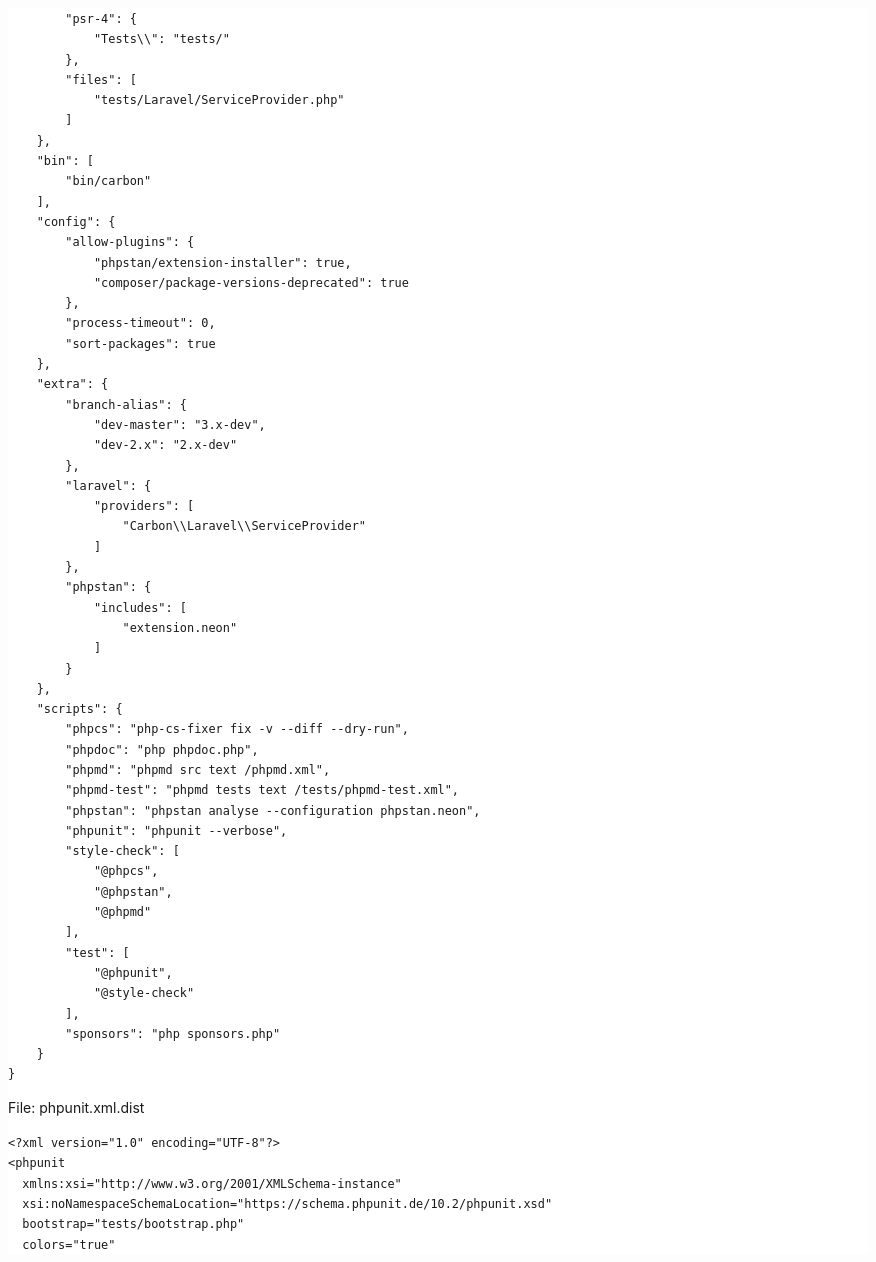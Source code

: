 ```
        "psr-4": {
            "Tests\\": "tests/"
        },
        "files": [
            "tests/Laravel/ServiceProvider.php"
        ]
    },
    "bin": [
        "bin/carbon"
    ],
    "config": {
        "allow-plugins": {
            "phpstan/extension-installer": true,
            "composer/package-versions-deprecated": true
        },
        "process-timeout": 0,
        "sort-packages": true
    },
    "extra": {
        "branch-alias": {
            "dev-master": "3.x-dev",
            "dev-2.x": "2.x-dev"
        },
        "laravel": {
            "providers": [
                "Carbon\\Laravel\\ServiceProvider"
            ]
        },
        "phpstan": {
            "includes": [
                "extension.neon"
            ]
        }
    },
    "scripts": {
        "phpcs": "php-cs-fixer fix -v --diff --dry-run",
        "phpdoc": "php phpdoc.php",
        "phpmd": "phpmd src text /phpmd.xml",
        "phpmd-test": "phpmd tests text /tests/phpmd-test.xml",
        "phpstan": "phpstan analyse --configuration phpstan.neon",
        "phpunit": "phpunit --verbose",
        "style-check": [
            "@phpcs",
            "@phpstan",
            "@phpmd"
        ],
        "test": [
            "@phpunit",
            "@style-check"
        ],
        "sponsors": "php sponsors.php"
    }
}

```
File: phpunit.xml.dist
```
<?xml version="1.0" encoding="UTF-8"?>
<phpunit
  xmlns:xsi="http://www.w3.org/2001/XMLSchema-instance"
  xsi:noNamespaceSchemaLocation="https://schema.phpunit.de/10.2/phpunit.xsd"
  bootstrap="tests/bootstrap.php"
  colors="true"
```